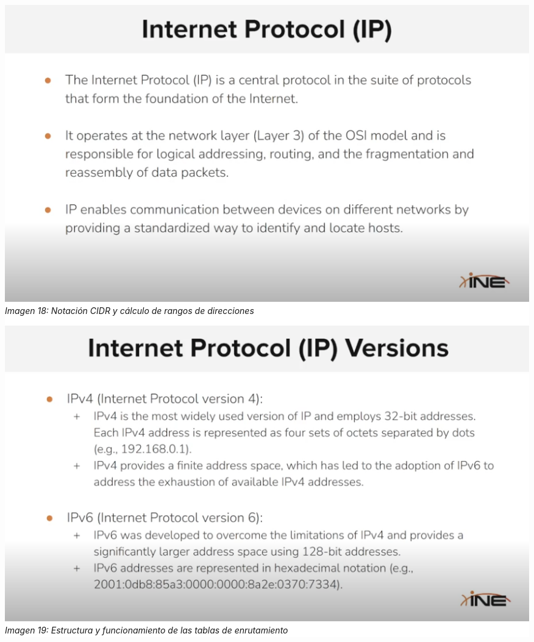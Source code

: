 ![CIDR Notation](assets/img/posts/ejpt/cidr-notation.png)
*Imagen 18: Notación CIDR y cálculo de rangos de direcciones*

![Routing Tables](assets/img/posts/ejpt/routing-tables.png)
*Imagen 19: Estructura y funcionamiento de las tablas de enrutamiento*

